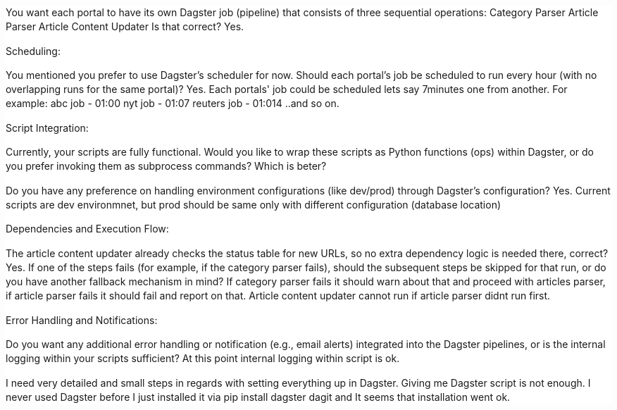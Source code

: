 You want each portal to have its own Dagster job (pipeline) that consists of three sequential operations:
Category Parser
Article Parser
Article Content Updater
Is that correct?
Yes.

Scheduling:

You mentioned you prefer to use Dagster’s scheduler for now. Should each portal’s job be scheduled to run every hour (with no overlapping runs for the same portal)?
Yes. Each portals' job could be scheduled lets say 7minutes one from another. 
For example:
abc job - 01:00
nyt job - 01:07
reuters job - 01:014
..and so on. 

Script Integration:

Currently, your scripts are fully functional. Would you like to wrap these scripts as Python functions (ops) within Dagster, or do you prefer invoking them as subprocess commands?
Which is beter?

Do you have any preference on handling environment configurations (like dev/prod) through Dagster’s configuration?
Yes. Current scripts are dev environmnet, but prod should be same only with different configuration (database location)

Dependencies and Execution Flow:

The article content updater already checks the status table for new URLs, so no extra dependency logic is needed there, correct?
Yes.
If one of the steps fails (for example, if the category parser fails), should the subsequent steps be skipped for that run, or do you have another fallback mechanism in mind?
If category parser fails it should warn about that and proceed with articles parser, if article parser fails it should fail and report on that. 
Article content updater cannot run if article parser didnt run first. 

Error Handling and Notifications:

Do you want any additional error handling or notification (e.g., email alerts) integrated into the Dagster pipelines, or is the internal logging within your scripts sufficient?
At this point internal logging within script is ok. 

I need very detailed and small steps in regards with setting everything up in Dagster. Giving me Dagster script is not enough. 
I never used Dagster before I just installed it via pip install dagster dagit
and It seems that installation went ok.
